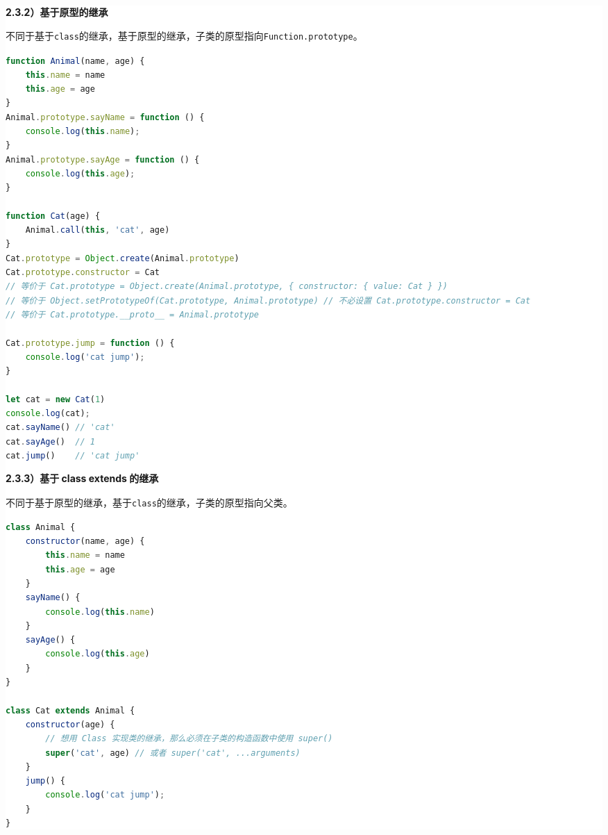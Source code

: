 

**2.3.2）基于原型的继承**

不同于基于`class`的继承，基于原型的继承，子类的原型指向`Function.prototype`。

```js
function Animal(name, age) {
    this.name = name
    this.age = age
}
Animal.prototype.sayName = function () {
    console.log(this.name);
}
Animal.prototype.sayAge = function () {
    console.log(this.age);
}

function Cat(age) {
    Animal.call(this, 'cat', age)
}
Cat.prototype = Object.create(Animal.prototype)
Cat.prototype.constructor = Cat
// 等价于 Cat.prototype = Object.create(Animal.prototype, { constructor: { value: Cat } })
// 等价于 Object.setPrototypeOf(Cat.prototype, Animal.prototype) // 不必设置 Cat.prototype.constructor = Cat
// 等价于 Cat.prototype.__proto__ = Animal.prototype

Cat.prototype.jump = function () {
    console.log('cat jump');
}

let cat = new Cat(1)
console.log(cat);
cat.sayName() // 'cat'
cat.sayAge()  // 1
cat.jump()    // 'cat jump'
```



**2.3.3）基于 class extends 的继承**

不同于基于原型的继承，基于`class`的继承，子类的原型指向父类。

```js
class Animal {
    constructor(name, age) {
        this.name = name
        this.age = age
    }
    sayName() {
        console.log(this.name)
    }
    sayAge() {
        console.log(this.age)
    }
}

class Cat extends Animal {
    constructor(age) {
        // 想用 Class 实现类的继承，那么必须在子类的构造函数中使用 super()
        super('cat', age) // 或者 super('cat', ...arguments)
    }
    jump() {
        console.log('cat jump');
    }
}
```